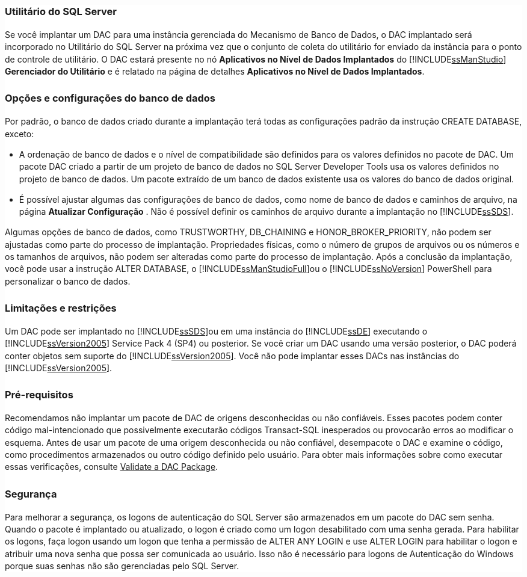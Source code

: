 ###  <a name="sql-server-utility"></a><a name="SQLUtility"></a>Utilitário do SQL Server  
 Se você implantar um DAC para uma instância gerenciada do Mecanismo de Banco de Dados, o DAC implantado será incorporado no Utilitário do SQL Server na próxima vez que o conjunto de coleta do utilitário for enviado da instância para o ponto de controle de utilitário. O DAC estará presente no nó **Aplicativos no Nível de Dados Implantados** do [!INCLUDE[ssManStudio](../../includes/ssmanstudio-md.md)] **Gerenciador do Utilitário** e é relatado na página de detalhes **Aplicativos no Nível de Dados Implantados**.  
  
###  <a name="database-options-and-settings"></a><a name="DBOptSettings"></a>Opções e configurações do banco de dados  
 Por padrão, o banco de dados criado durante a implantação terá todas as configurações padrão da instrução CREATE DATABASE, exceto:  
  
-   A ordenação de banco de dados e o nível de compatibilidade são definidos para os valores definidos no pacote de DAC. Um pacote DAC criado a partir de um projeto de banco de dados no SQL Server Developer Tools usa os valores definidos no projeto de banco de dados. Um pacote extraído de um banco de dados existente usa os valores do banco de dados original.  
  
-   É possível ajustar algumas das configurações de banco de dados, como nome de banco de dados e caminhos de arquivo, na página **Atualizar Configuração** . Não é possível definir os caminhos de arquivo durante a implantação no [!INCLUDE[ssSDS](../../includes/sssds-md.md)].  
  
 Algumas opções de banco de dados, como TRUSTWORTHY, DB_CHAINING e HONOR_BROKER_PRIORITY, não podem ser ajustadas como parte do processo de implantação. Propriedades físicas, como o número de grupos de arquivos ou os números e os tamanhos de arquivos, não podem ser alteradas como parte do processo de implantação. Após a conclusão da implantação, você pode usar a instrução ALTER DATABASE, o [!INCLUDE[ssManStudioFull](../../includes/ssmanstudiofull-md.md)]ou o [!INCLUDE[ssNoVersion](../../includes/ssnoversion-md.md)] PowerShell para personalizar o banco de dados.  
  
###  <a name="limitations-and-restrictions"></a><a name="LimitationsRestrictions"></a> Limitações e restrições  
 Um DAC pode ser implantado no [!INCLUDE[ssSDS](../../includes/sssds-md.md)]ou em uma instância do [!INCLUDE[ssDE](../../includes/ssde-md.md)] executando o [!INCLUDE[ssVersion2005](../../includes/ssversion2005-md.md)] Service Pack 4 (SP4) ou posterior. Se você criar um DAC usando uma versão posterior, o DAC poderá conter objetos sem suporte do [!INCLUDE[ssVersion2005](../../includes/ssversion2005-md.md)]. Você não pode implantar esses DACs nas instâncias do [!INCLUDE[ssVersion2005](../../includes/ssversion2005-md.md)].  
  
###  <a name="prerequisites"></a><a name="Prerequisites"></a> Pré-requisitos  
 Recomendamos não implantar um pacote de DAC de origens desconhecidas ou não confiáveis. Esses pacotes podem conter código mal-intencionado que possivelmente executarão códigos Transact-SQL inesperados ou provocarão erros ao modificar o esquema. Antes de usar um pacote de uma origem desconhecida ou não confiável, desempacote o DAC e examine o código, como procedimentos armazenados ou outro código definido pelo usuário. Para obter mais informações sobre como executar essas verificações, consulte [Validate a DAC Package](validate-a-dac-package.md).  
  
###  <a name="security"></a><a name="Security"></a> Segurança  
 Para melhorar a segurança, os logons de autenticação do SQL Server são armazenados em um pacote do DAC sem senha. Quando o pacote é implantado ou atualizado, o logon é criado como um logon desabilitado com uma senha gerada. Para habilitar os logons, faça logon usando um logon que tenha a permissão de ALTER ANY LOGIN e use ALTER LOGIN para habilitar o logon e atribuir uma nova senha que possa ser comunicada ao usuário. Isso não é necessário para logons de Autenticação do Windows porque suas senhas não são gerenciadas pelo SQL Server.  
  
